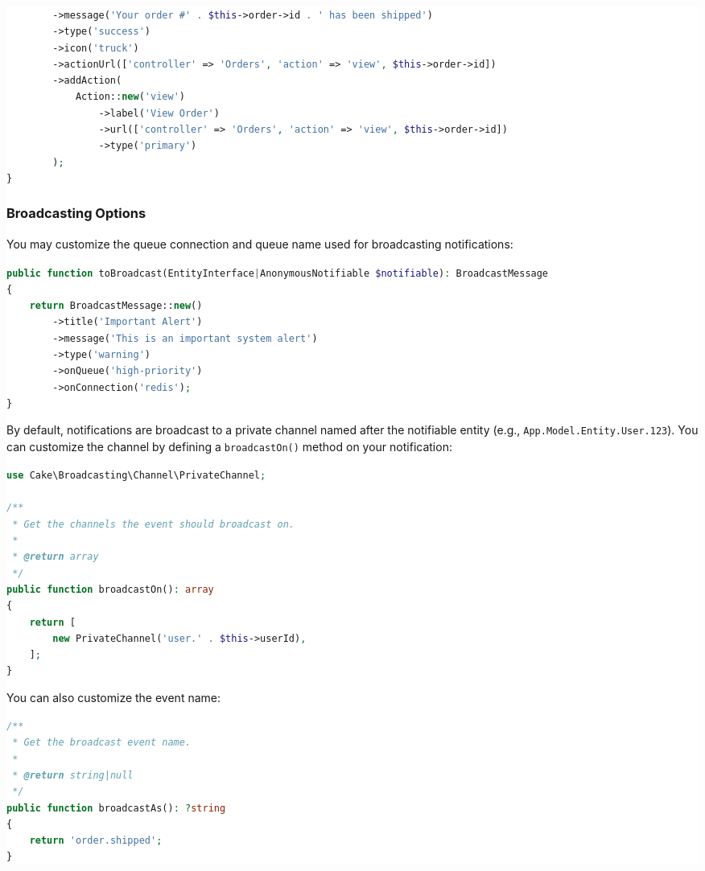 ```php
        ->message('Your order #' . $this->order->id . ' has been shipped')
        ->type('success')
        ->icon('truck')
        ->actionUrl(['controller' => 'Orders', 'action' => 'view', $this->order->id])
        ->addAction(
            Action::new('view')
                ->label('View Order')
                ->url(['controller' => 'Orders', 'action' => 'view', $this->order->id])
                ->type('primary')
        );
}
```

<a name="broadcasting-options"></a>
### Broadcasting Options

You may customize the queue connection and queue name used for broadcasting notifications:

```php
public function toBroadcast(EntityInterface|AnonymousNotifiable $notifiable): BroadcastMessage
{
    return BroadcastMessage::new()
        ->title('Important Alert')
        ->message('This is an important system alert')
        ->type('warning')
        ->onQueue('high-priority')
        ->onConnection('redis');
}
```

By default, notifications are broadcast to a private channel named after the notifiable entity (e.g., `App.Model.Entity.User.123`). You can customize the channel by defining a `broadcastOn()` method on your notification:

```php
use Cake\Broadcasting\Channel\PrivateChannel;

/**
 * Get the channels the event should broadcast on.
 *
 * @return array
 */
public function broadcastOn(): array
{
    return [
        new PrivateChannel('user.' . $this->userId),
    ];
}
```

You can also customize the event name:

```php
/**
 * Get the broadcast event name.
 *
 * @return string|null
 */
public function broadcastAs(): ?string
{
    return 'order.shipped';
}
```
